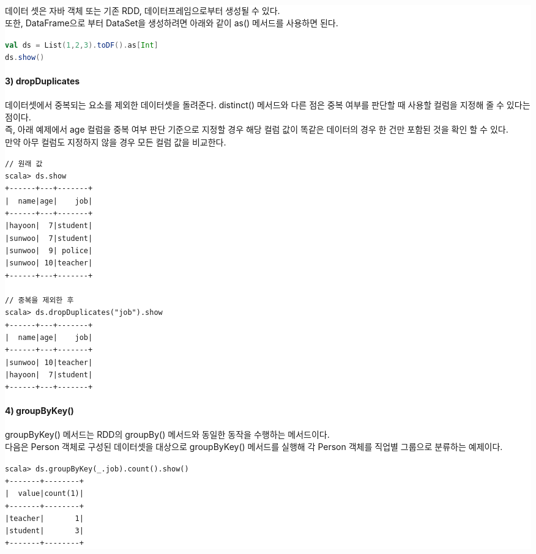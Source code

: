 데이터 셋은 자바 객체 또는 기존 RDD, 데이터프레임으로부터 생성될 수 있다.   
또한, DataFrame으로 부터 DataSet을 생성하려면 아래와 같이 
as() 메서드를 사용하면 된다.     

```scala 
val ds = List(1,2,3).toDF().as[Int]
ds.show()
```   


#### 3) dropDuplicates   

데이터셋에서 중복되는 요소를 제외한 데이터셋을 돌려준다. distinct() 메서드와 
다른 점은 중복 여부를 판단할 때 사용할 컬럼을 지정해 줄 수 있다는 점이다.      
즉, 아래 예제에서 age 컬럼을 중복 여부 판단 기준으로 지정할 경우 해당 컬럼 
값이 똑같은 데이터의 경우 한 건만 포함된 것을 확인 할 수 있다.   
만약 아무 컬럼도 지정하지 않을 경우 모든 컬럼 값을 비교한다.   


```
// 원래 값   
scala> ds.show
+------+---+-------+
|  name|age|    job|
+------+---+-------+
|hayoon|  7|student|
|sunwoo|  7|student|
|sunwoo|  9| police|
|sunwoo| 10|teacher|
+------+---+-------+

// 중복을 제외한 후   
scala> ds.dropDuplicates("job").show   
+------+---+-------+
|  name|age|    job|
+------+---+-------+
|sunwoo| 10|teacher|
|hayoon|  7|student|
+------+---+-------+
```


#### 4) groupByKey()   

groupByKey() 메서드는 RDD의 groupBy() 메서드와 동일한 동작을 수행하는 메서드이다.   
다음은 Person 객체로 구성된 데이터셋을 대상으로 groupByKey() 메서드를 
실행해 각 Person 객체를 직업별 그룹으로 분류하는 예제이다.   

```
scala> ds.groupByKey(_.job).count().show()   
+-------+--------+
|  value|count(1)|
+-------+--------+
|teacher|       1|
|student|       3|
+-------+--------+
```
